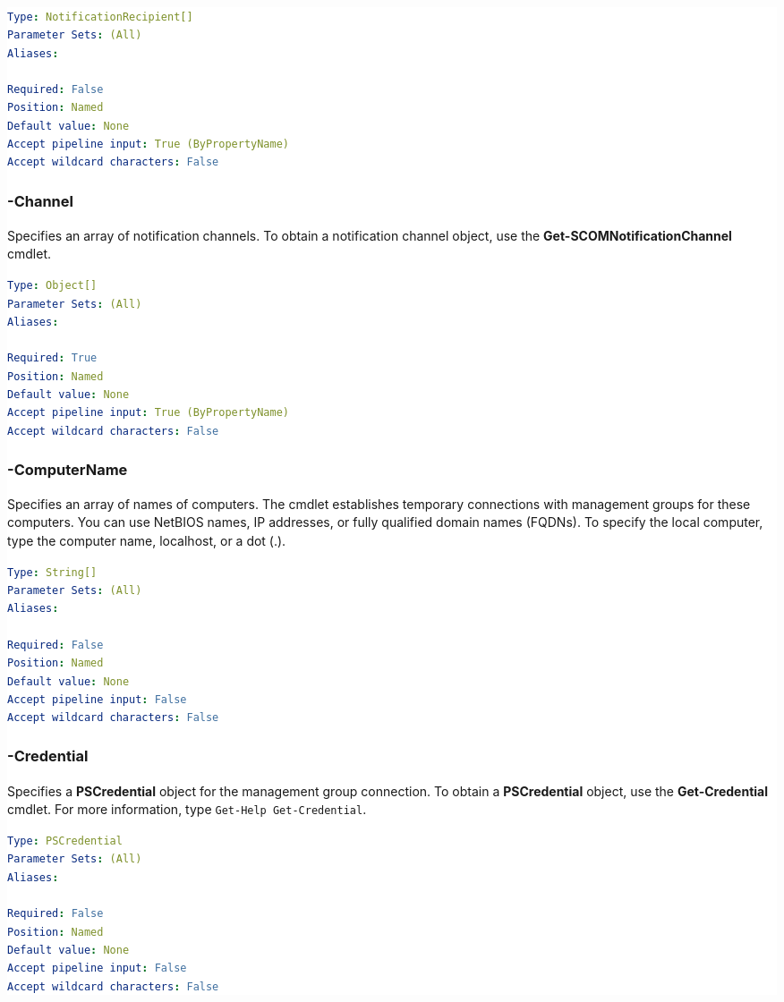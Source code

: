```yaml
Type: NotificationRecipient[]
Parameter Sets: (All)
Aliases: 

Required: False
Position: Named
Default value: None
Accept pipeline input: True (ByPropertyName)
Accept wildcard characters: False
```

### -Channel
Specifies an array of notification channels.
To obtain a notification channel object, use the **Get-SCOMNotificationChannel** cmdlet.

```yaml
Type: Object[]
Parameter Sets: (All)
Aliases: 

Required: True
Position: Named
Default value: None
Accept pipeline input: True (ByPropertyName)
Accept wildcard characters: False
```

### -ComputerName
Specifies an array of names of computers.
The cmdlet establishes temporary connections with management groups for these computers.
You can use NetBIOS names, IP addresses, or fully qualified domain names (FQDNs).
To specify the local computer, type the computer name, localhost, or a dot (.).

```yaml
Type: String[]
Parameter Sets: (All)
Aliases: 

Required: False
Position: Named
Default value: None
Accept pipeline input: False
Accept wildcard characters: False
```

### -Credential
Specifies a **PSCredential** object for the management group connection.
To obtain a **PSCredential** object, use the **Get-Credential** cmdlet.
For more information, type `Get-Help Get-Credential`.

```yaml
Type: PSCredential
Parameter Sets: (All)
Aliases: 

Required: False
Position: Named
Default value: None
Accept pipeline input: False
Accept wildcard characters: False
```
